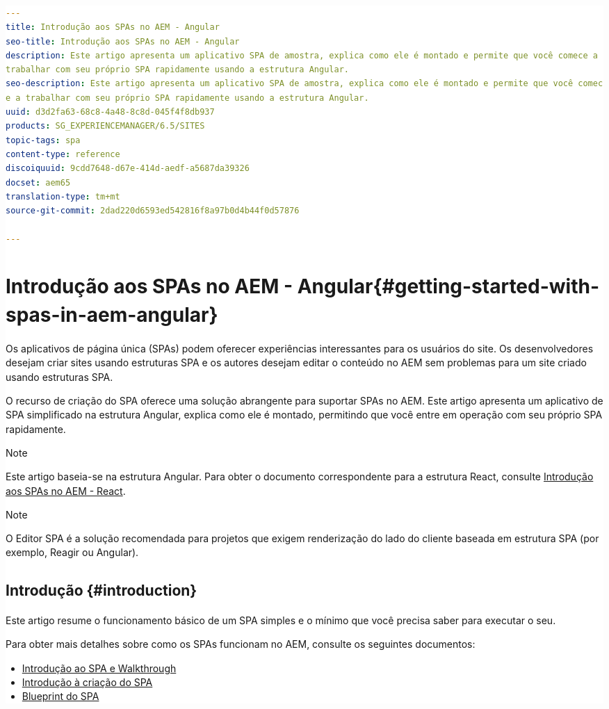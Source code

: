```yaml
---
title: Introdução aos SPAs no AEM - Angular
seo-title: Introdução aos SPAs no AEM - Angular
description: Este artigo apresenta um aplicativo SPA de amostra, explica como ele é montado e permite que você comece a trabalhar com seu próprio SPA rapidamente usando a estrutura Angular.
seo-description: Este artigo apresenta um aplicativo SPA de amostra, explica como ele é montado e permite que você comece a trabalhar com seu próprio SPA rapidamente usando a estrutura Angular.
uuid: d3d2fa63-68c8-4a48-8c8d-045f4f8db937
products: SG_EXPERIENCEMANAGER/6.5/SITES
topic-tags: spa
content-type: reference
discoiquuid: 9cdd7648-d67e-414d-aedf-a5687da39326
docset: aem65
translation-type: tm+mt
source-git-commit: 2dad220d6593ed542816f8a97b0d4b44f0d57876

---
```



# Introdução aos SPAs no AEM - Angular{#getting-started-with-spas-in-aem-angular}

Os aplicativos de página única (SPAs) podem oferecer experiências interessantes para os usuários do site. Os desenvolvedores desejam criar sites usando estruturas SPA e os autores desejam editar o conteúdo no AEM sem problemas para um site criado usando estruturas SPA.

O recurso de criação do SPA oferece uma solução abrangente para suportar SPAs no AEM. Este artigo apresenta um aplicativo de SPA simplificado na estrutura Angular, explica como ele é montado, permitindo que você entre em operação com seu próprio SPA rapidamente.

>[!NOTE]
>
>Este artigo baseia-se na estrutura Angular. Para obter o documento correspondente para a estrutura React, consulte [Introdução aos SPAs no AEM - React](/help/sites-developing/spa-getting-started-react.md).

>[!NOTE]
>
>O Editor SPA é a solução recomendada para projetos que exigem renderização do lado do cliente baseada em estrutura SPA (por exemplo, Reagir ou Angular).

## Introdução {#introduction}

Este artigo resume o funcionamento básico de um SPA simples e o mínimo que você precisa saber para executar o seu.

Para obter mais detalhes sobre como os SPAs funcionam no AEM, consulte os seguintes documentos:

* [Introdução ao SPA e Walkthrough](/help/sites-developing/spa-walkthrough.md)
* [Introdução à criação do SPA](/help/sites-developing/spa-overview.md)
* [Blueprint do SPA](/help/sites-developing/spa-blueprint.md)
